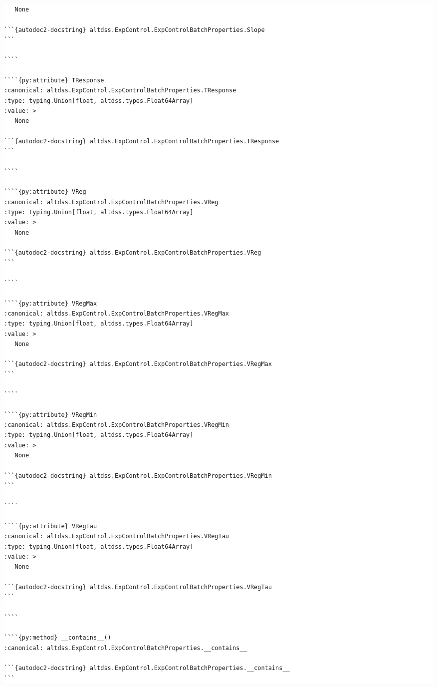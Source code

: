 `````{py:class} ExpControlBatchProperties()
   None

```{autodoc2-docstring} altdss.ExpControl.ExpControlBatchProperties.Slope
```

````

````{py:attribute} TResponse
:canonical: altdss.ExpControl.ExpControlBatchProperties.TResponse
:type: typing.Union[float, altdss.types.Float64Array]
:value: >
   None

```{autodoc2-docstring} altdss.ExpControl.ExpControlBatchProperties.TResponse
```

````

````{py:attribute} VReg
:canonical: altdss.ExpControl.ExpControlBatchProperties.VReg
:type: typing.Union[float, altdss.types.Float64Array]
:value: >
   None

```{autodoc2-docstring} altdss.ExpControl.ExpControlBatchProperties.VReg
```

````

````{py:attribute} VRegMax
:canonical: altdss.ExpControl.ExpControlBatchProperties.VRegMax
:type: typing.Union[float, altdss.types.Float64Array]
:value: >
   None

```{autodoc2-docstring} altdss.ExpControl.ExpControlBatchProperties.VRegMax
```

````

````{py:attribute} VRegMin
:canonical: altdss.ExpControl.ExpControlBatchProperties.VRegMin
:type: typing.Union[float, altdss.types.Float64Array]
:value: >
   None

```{autodoc2-docstring} altdss.ExpControl.ExpControlBatchProperties.VRegMin
```

````

````{py:attribute} VRegTau
:canonical: altdss.ExpControl.ExpControlBatchProperties.VRegTau
:type: typing.Union[float, altdss.types.Float64Array]
:value: >
   None

```{autodoc2-docstring} altdss.ExpControl.ExpControlBatchProperties.VRegTau
```

````

````{py:method} __contains__()
:canonical: altdss.ExpControl.ExpControlBatchProperties.__contains__

```{autodoc2-docstring} altdss.ExpControl.ExpControlBatchProperties.__contains__
```

`````